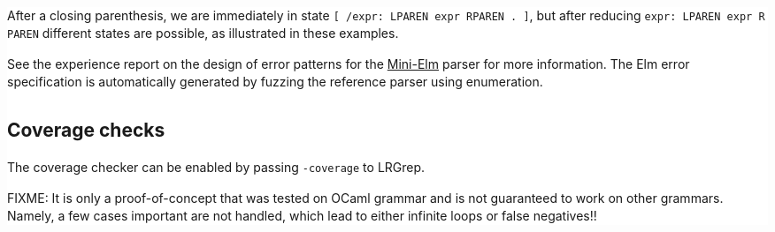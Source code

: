 After a closing parenthesis, we are immediately in state `[ /expr: LPAREN expr RPAREN . ]`, but after reducing `expr: LPAREN expr RPAREN` different states are possible, as illustrated in these examples.

See the experience report on the design of error patterns for the [Mini-Elm](https://github.com/let-def/phd-lrgrep/blob/main/notes/case-studies/elm-spec.md) parser for more information. The Elm error specification is automatically generated by fuzzing the reference parser using enumeration.

## Coverage checks

The coverage checker can be enabled by passing `-coverage` to LRGrep.

FIXME: It is only a proof-of-concept that was tested on OCaml grammar and is not guaranteed to work on other grammars. Namely, a few cases important are not handled, which lead to either infinite loops or false negatives!!
